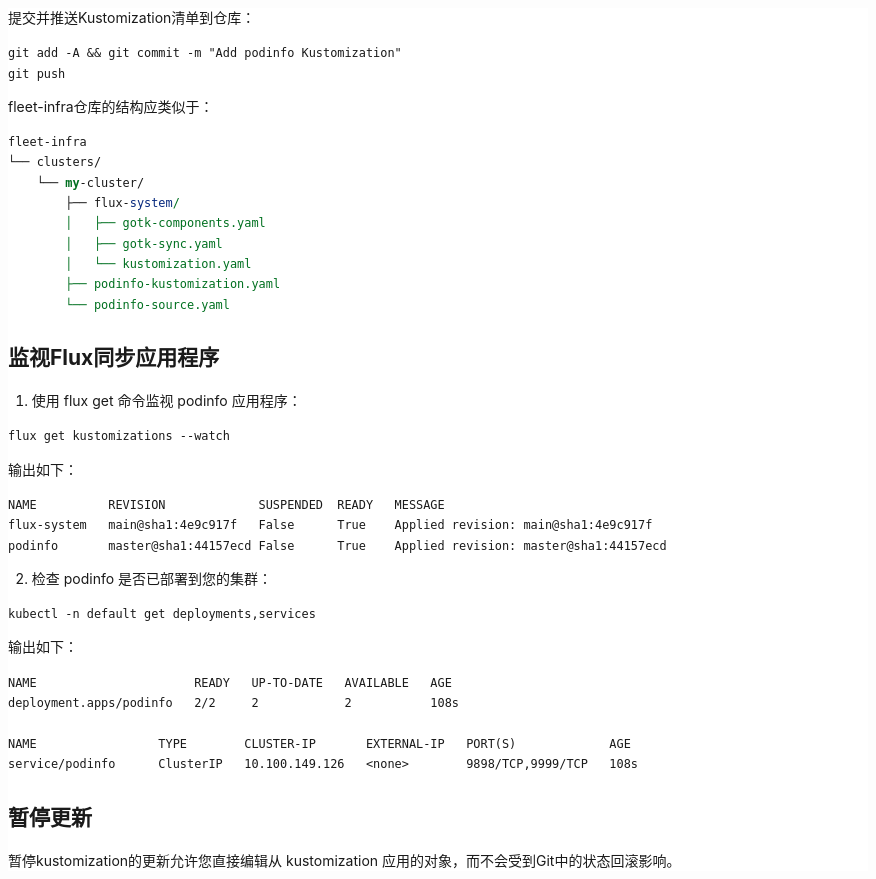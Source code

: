 

提交并推送Kustomization清单到仓库：

```shell
git add -A && git commit -m "Add podinfo Kustomization"
git push
```


fleet-infra仓库的结构应类似于：

```perl
fleet-infra
└── clusters/
    └── my-cluster/
        ├── flux-system/
        │   ├── gotk-components.yaml
        │   ├── gotk-sync.yaml
        │   └── kustomization.yaml
        ├── podinfo-kustomization.yaml
        └── podinfo-source.yaml
```



## 监视Flux同步应用程序

1. 使用 flux get 命令监视 podinfo 应用程序：

```shell
flux get kustomizations --watch
```

输出如下：

```shell
NAME          REVISION             SUSPENDED  READY   MESSAGE
flux-system   main@sha1:4e9c917f   False      True    Applied revision: main@sha1:4e9c917f
podinfo       master@sha1:44157ecd False      True    Applied revision: master@sha1:44157ecd
```


2. 检查 podinfo 是否已部署到您的集群：

```shell
kubectl -n default get deployments,services
```

输出如下：

```shell
NAME                      READY   UP-TO-DATE   AVAILABLE   AGE
deployment.apps/podinfo   2/2     2            2           108s

NAME                 TYPE        CLUSTER-IP       EXTERNAL-IP   PORT(S)             AGE
service/podinfo      ClusterIP   10.100.149.126   <none>        9898/TCP,9999/TCP   108s
```

## 暂停更新
暂停kustomization的更新允许您直接编辑从 kustomization 应用的对象，而不会受到Git中的状态回滚影响。
